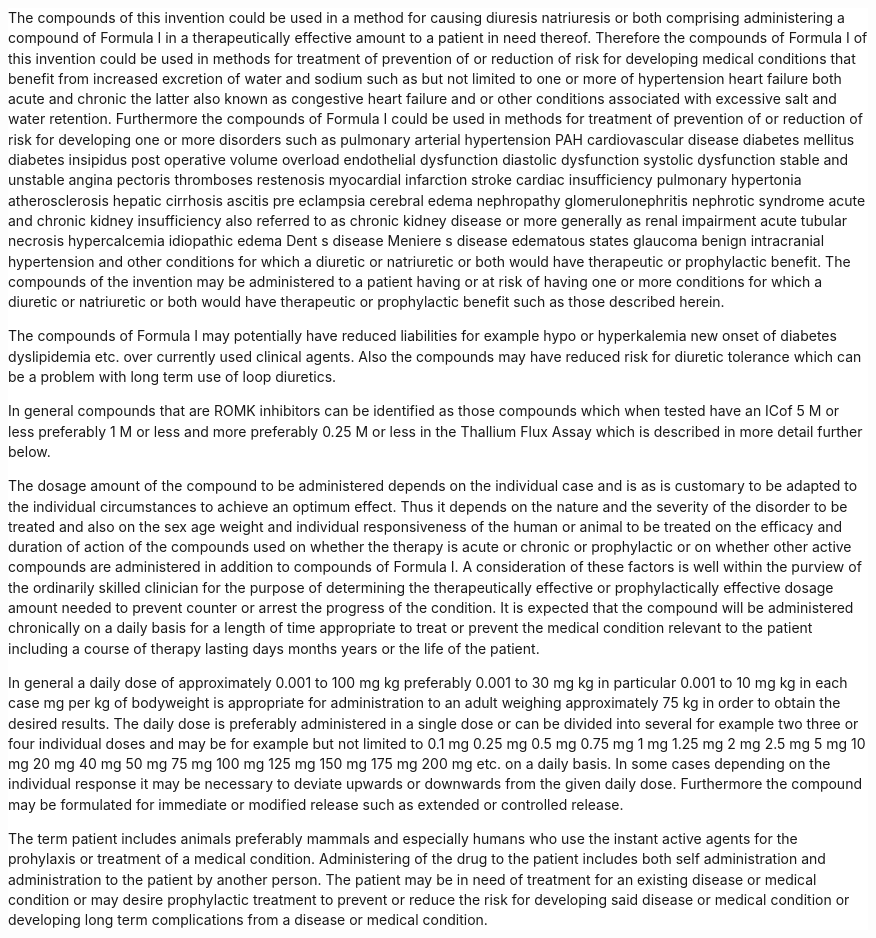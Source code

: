 The compounds of this invention could be used in a method for causing diuresis natriuresis or both comprising administering a compound of Formula I in a therapeutically effective amount to a patient in need thereof. Therefore the compounds of Formula I of this invention could be used in methods for treatment of prevention of or reduction of risk for developing medical conditions that benefit from increased excretion of water and sodium such as but not limited to one or more of hypertension heart failure both acute and chronic the latter also known as congestive heart failure and or other conditions associated with excessive salt and water retention. Furthermore the compounds of Formula I could be used in methods for treatment of prevention of or reduction of risk for developing one or more disorders such as pulmonary arterial hypertension PAH cardiovascular disease diabetes mellitus diabetes insipidus post operative volume overload endothelial dysfunction diastolic dysfunction systolic dysfunction stable and unstable angina pectoris thromboses restenosis myocardial infarction stroke cardiac insufficiency pulmonary hypertonia atherosclerosis hepatic cirrhosis ascitis pre eclampsia cerebral edema nephropathy glomerulonephritis nephrotic syndrome acute and chronic kidney insufficiency also referred to as chronic kidney disease or more generally as renal impairment acute tubular necrosis hypercalcemia idiopathic edema Dent s disease Meniere s disease edematous states glaucoma benign intracranial hypertension and other conditions for which a diuretic or natriuretic or both would have therapeutic or prophylactic benefit. The compounds of the invention may be administered to a patient having or at risk of having one or more conditions for which a diuretic or natriuretic or both would have therapeutic or prophylactic benefit such as those described herein.

The compounds of Formula I may potentially have reduced liabilities for example hypo or hyperkalemia new onset of diabetes dyslipidemia etc. over currently used clinical agents. Also the compounds may have reduced risk for diuretic tolerance which can be a problem with long term use of loop diuretics.

In general compounds that are ROMK inhibitors can be identified as those compounds which when tested have an ICof 5 M or less preferably 1 M or less and more preferably 0.25 M or less in the Thallium Flux Assay which is described in more detail further below.

The dosage amount of the compound to be administered depends on the individual case and is as is customary to be adapted to the individual circumstances to achieve an optimum effect. Thus it depends on the nature and the severity of the disorder to be treated and also on the sex age weight and individual responsiveness of the human or animal to be treated on the efficacy and duration of action of the compounds used on whether the therapy is acute or chronic or prophylactic or on whether other active compounds are administered in addition to compounds of Formula I. A consideration of these factors is well within the purview of the ordinarily skilled clinician for the purpose of determining the therapeutically effective or prophylactically effective dosage amount needed to prevent counter or arrest the progress of the condition. It is expected that the compound will be administered chronically on a daily basis for a length of time appropriate to treat or prevent the medical condition relevant to the patient including a course of therapy lasting days months years or the life of the patient.

In general a daily dose of approximately 0.001 to 100 mg kg preferably 0.001 to 30 mg kg in particular 0.001 to 10 mg kg in each case mg per kg of bodyweight is appropriate for administration to an adult weighing approximately 75 kg in order to obtain the desired results. The daily dose is preferably administered in a single dose or can be divided into several for example two three or four individual doses and may be for example but not limited to 0.1 mg 0.25 mg 0.5 mg 0.75 mg 1 mg 1.25 mg 2 mg 2.5 mg 5 mg 10 mg 20 mg 40 mg 50 mg 75 mg 100 mg 125 mg 150 mg 175 mg 200 mg etc. on a daily basis. In some cases depending on the individual response it may be necessary to deviate upwards or downwards from the given daily dose. Furthermore the compound may be formulated for immediate or modified release such as extended or controlled release.

The term patient includes animals preferably mammals and especially humans who use the instant active agents for the prohylaxis or treatment of a medical condition. Administering of the drug to the patient includes both self administration and administration to the patient by another person. The patient may be in need of treatment for an existing disease or medical condition or may desire prophylactic treatment to prevent or reduce the risk for developing said disease or medical condition or developing long term complications from a disease or medical condition.
